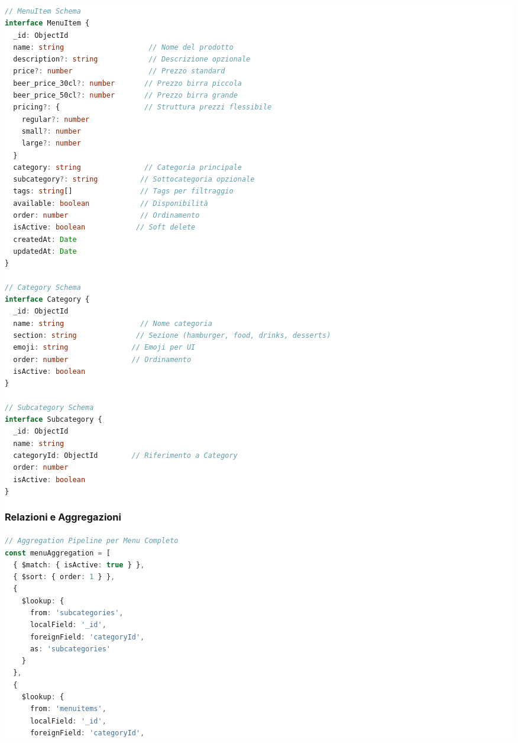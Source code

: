 ```typescript
// MenuItem Schema
interface MenuItem {
  _id: ObjectId
  name: string                    // Nome del prodotto
  description?: string            // Descrizione opzionale
  price?: number                  // Prezzo standard
  beer_price_30cl?: number       // Prezzo birra piccola
  beer_price_50cl?: number       // Prezzo birra grande
  pricing?: {                    // Struttura prezzi flessibile
    regular?: number
    small?: number
    large?: number
  }
  category: string               // Categoria principale
  subcategory?: string          // Sottocategoria opzionale
  tags: string[]                // Tags per filtraggio
  available: boolean            // Disponibilità
  order: number                 // Ordinamento
  isActive: boolean            // Soft delete
  createdAt: Date
  updatedAt: Date
}

// Category Schema
interface Category {
  _id: ObjectId
  name: string                  // Nome categoria
  section: string              // Sezione (hamburger, food, drinks, desserts)
  emoji: string               // Emoji per UI
  order: number               // Ordinamento
  isActive: boolean
}

// Subcategory Schema  
interface Subcategory {
  _id: ObjectId
  name: string
  categoryId: ObjectId        // Riferimento a Category
  order: number
  isActive: boolean
}
```

### Relazioni e Aggregazioni

```typescript
// Aggregation Pipeline per Menu Completo
const menuAggregation = [
  { $match: { isActive: true } },
  { $sort: { order: 1 } },
  {
    $lookup: {
      from: 'subcategories',
      localField: '_id',
      foreignField: 'categoryId',
      as: 'subcategories'
    }
  },
  {
    $lookup: {
      from: 'menuitems',
      localField: '_id', 
      foreignField: 'categoryId',
```